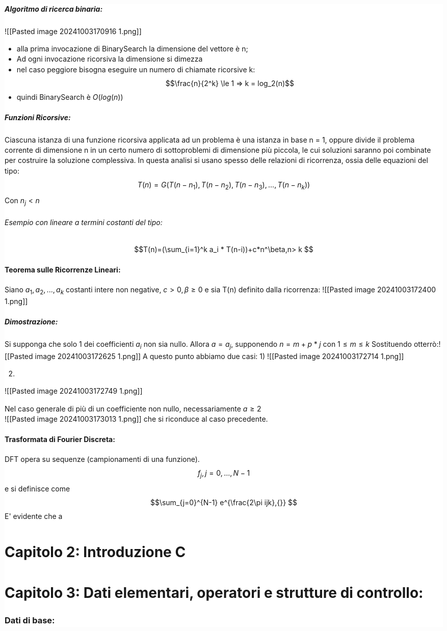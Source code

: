 
##### Algoritmo di ricerca binaria:
![[Pasted image 20241003170916 1.png]]
- alla prima invocazione di BinarySearch la dimensione del vettore è n;
- Ad ogni invocazione ricorsiva la dimensione si dimezza
- nel caso peggiore bisogna eseguire un numero di chiamate ricorsive k:
$$\frac{n}{2^k} \le 1 => k = log_2(n)$$
- quindi BinarySearch è $O(log(n))$
##### Funzioni Ricorsive:
Ciascuna istanza di una funzione ricorsiva applicata ad un problema è una istanza in base n = 1, oppure divide il problema corrente di dimensione n in un certo numero di sottoproblemi di dimensione più piccola, le cui soluzioni saranno poi combinate per costruire la soluzione complessiva.
In questa analisi si usano spesso delle relazioni di ricorrenza, ossia delle equazioni del tipo:
$$T(n)=G(T(n-n_1), T(n-n_2),T(n-n_3),...,T(n-n_k))$$
Con $n_j < n$
###### Esempio con lineare a termini costanti del tipo:
$$T(n)=(\sum_{i=1}^k a_i * T(n-i))+c*n^\beta,n> k $$
#### Teorema sulle Ricorrenze Lineari:
Siano $a_1, a_2,...,a_k$ costanti intere non negative, $c >0,\beta \ge 0$ e sia T(n) definito dalla ricorrenza:
![[Pasted image 20241003172400 1.png]]
##### Dimostrazione:
Si supponga che solo 1 dei coefficienti $a_i$ non sia nullo. Allora $a=a_j$, supponendo $n=m+p*j$ con $1 \le m \le k$
Sostituendo otterrò:![[Pasted image 20241003172625 1.png]]
A questo punto abbiamo due casi:
1) 
![[Pasted image 20241003172714 1.png]]

2) 
![[Pasted image 20241003172749 1.png]]

Nel caso generale di più di un coefficiente non nullo, necessariamente $a \ge 2$  
![[Pasted image 20241003173013 1.png]]
che si riconduce al caso precedente.








#### Trasformata di Fourier Discreta:
DFT opera su sequenze (campionamenti di una funzione).
$$f_j,j=0,...,N-1 $$
e si definisce come $$\sum_{j=0}^{N-1} e^{\frac{2\pi ijk},{}} $$
E' evidente che a



# Capitolo 2: Introduzione C
# Capitolo 3: Dati elementari, operatori e strutture di controllo:
### Dati di base:
